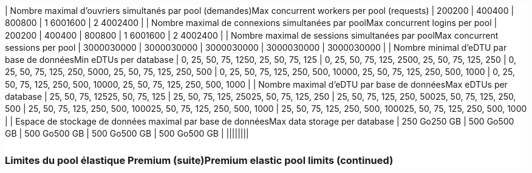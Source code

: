| <span data-ttu-id="0ab0f-349">Nombre maximal d’ouvriers simultanés par pool (demandes)</span><span class="sxs-lookup"><span data-stu-id="0ab0f-349">Max concurrent workers per pool (requests)</span></span> | <span data-ttu-id="0ab0f-350">200</span><span class="sxs-lookup"><span data-stu-id="0ab0f-350">200</span></span> | <span data-ttu-id="0ab0f-351">400</span><span class="sxs-lookup"><span data-stu-id="0ab0f-351">400</span></span> | <span data-ttu-id="0ab0f-352">800</span><span class="sxs-lookup"><span data-stu-id="0ab0f-352">800</span></span> | <span data-ttu-id="0ab0f-353">1 600</span><span class="sxs-lookup"><span data-stu-id="0ab0f-353">1600</span></span> |  <span data-ttu-id="0ab0f-354">2 400</span><span class="sxs-lookup"><span data-stu-id="0ab0f-354">2400</span></span> | 
| <span data-ttu-id="0ab0f-355">Nombre maximal de connexions simultanées par pool</span><span class="sxs-lookup"><span data-stu-id="0ab0f-355">Max concurrent logins per pool</span></span> | <span data-ttu-id="0ab0f-356">200</span><span class="sxs-lookup"><span data-stu-id="0ab0f-356">200</span></span> | <span data-ttu-id="0ab0f-357">400</span><span class="sxs-lookup"><span data-stu-id="0ab0f-357">400</span></span> | <span data-ttu-id="0ab0f-358">800</span><span class="sxs-lookup"><span data-stu-id="0ab0f-358">800</span></span> | <span data-ttu-id="0ab0f-359">1 600</span><span class="sxs-lookup"><span data-stu-id="0ab0f-359">1600</span></span> |  <span data-ttu-id="0ab0f-360">2 400</span><span class="sxs-lookup"><span data-stu-id="0ab0f-360">2400</span></span> |
| <span data-ttu-id="0ab0f-361">Nombre maximal de sessions simultanées par pool</span><span class="sxs-lookup"><span data-stu-id="0ab0f-361">Max concurrent sessions per pool</span></span> | <span data-ttu-id="0ab0f-362">30000</span><span class="sxs-lookup"><span data-stu-id="0ab0f-362">30000</span></span> | <span data-ttu-id="0ab0f-363">30000</span><span class="sxs-lookup"><span data-stu-id="0ab0f-363">30000</span></span> | <span data-ttu-id="0ab0f-364">30000</span><span class="sxs-lookup"><span data-stu-id="0ab0f-364">30000</span></span> | <span data-ttu-id="0ab0f-365">30000</span><span class="sxs-lookup"><span data-stu-id="0ab0f-365">30000</span></span> | <span data-ttu-id="0ab0f-366">30000</span><span class="sxs-lookup"><span data-stu-id="0ab0f-366">30000</span></span> | 
| <span data-ttu-id="0ab0f-367">Nombre minimal d’eDTU par base de données</span><span class="sxs-lookup"><span data-stu-id="0ab0f-367">Min eDTUs per database</span></span> | <span data-ttu-id="0ab0f-368">0, 25, 50, 75, 125</span><span class="sxs-lookup"><span data-stu-id="0ab0f-368">0, 25, 50, 75, 125</span></span> | <span data-ttu-id="0ab0f-369">0, 25, 50, 75, 125, 250</span><span class="sxs-lookup"><span data-stu-id="0ab0f-369">0, 25, 50, 75, 125, 250</span></span> | <span data-ttu-id="0ab0f-370">0, 25, 50, 75, 125, 250, 500</span><span class="sxs-lookup"><span data-stu-id="0ab0f-370">0, 25, 50, 75, 125, 250, 500</span></span> | <span data-ttu-id="0ab0f-371">0, 25, 50, 75, 125, 250, 500, 1000</span><span class="sxs-lookup"><span data-stu-id="0ab0f-371">0, 25, 50, 75, 125, 250, 500, 1000</span></span> | <span data-ttu-id="0ab0f-372">0, 25, 50, 75, 125, 250, 500, 1000</span><span class="sxs-lookup"><span data-stu-id="0ab0f-372">0, 25, 50, 75, 125, 250, 500, 1000</span></span> | 
| <span data-ttu-id="0ab0f-373">Nombre maximal d’eDTU par base de données</span><span class="sxs-lookup"><span data-stu-id="0ab0f-373">Max eDTUs per database</span></span> | <span data-ttu-id="0ab0f-374">25, 50, 75, 125</span><span class="sxs-lookup"><span data-stu-id="0ab0f-374">25, 50, 75, 125</span></span> | <span data-ttu-id="0ab0f-375">25, 50, 75, 125, 250</span><span class="sxs-lookup"><span data-stu-id="0ab0f-375">25, 50, 75, 125, 250</span></span> | <span data-ttu-id="0ab0f-376">25, 50, 75, 125, 250, 500</span><span class="sxs-lookup"><span data-stu-id="0ab0f-376">25, 50, 75, 125, 250, 500</span></span> | <span data-ttu-id="0ab0f-377">25, 50, 75, 125, 250, 500, 1000</span><span class="sxs-lookup"><span data-stu-id="0ab0f-377">25, 50, 75, 125, 250, 500, 1000</span></span> | <span data-ttu-id="0ab0f-378">25, 50, 75, 125, 250, 500, 1000</span><span class="sxs-lookup"><span data-stu-id="0ab0f-378">25, 50, 75, 125, 250, 500, 1000</span></span> |
| <span data-ttu-id="0ab0f-379">Espace de stockage de données maximal par base de données</span><span class="sxs-lookup"><span data-stu-id="0ab0f-379">Max data storage per database</span></span> | <span data-ttu-id="0ab0f-380">250 Go</span><span class="sxs-lookup"><span data-stu-id="0ab0f-380">250 GB</span></span> | <span data-ttu-id="0ab0f-381">500 Go</span><span class="sxs-lookup"><span data-stu-id="0ab0f-381">500 GB</span></span> | <span data-ttu-id="0ab0f-382">500 Go</span><span class="sxs-lookup"><span data-stu-id="0ab0f-382">500 GB</span></span> | <span data-ttu-id="0ab0f-383">500 Go</span><span class="sxs-lookup"><span data-stu-id="0ab0f-383">500 GB</span></span> | <span data-ttu-id="0ab0f-384">500 Go</span><span class="sxs-lookup"><span data-stu-id="0ab0f-384">500 GB</span></span> | 
||||||||

### <a name="premium-elastic-pool-limits-continued"></a><span data-ttu-id="0ab0f-385">Limites du pool élastique Premium (suite)</span><span class="sxs-lookup"><span data-stu-id="0ab0f-385">Premium elastic pool limits (continued)</span></span> 
